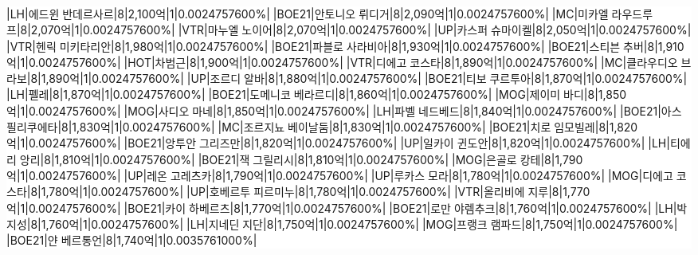 |LH|에드윈 반데르사르|8|2,100억|1|0.0024757600%|
|BOE21|안토니오 뤼디거|8|2,090억|1|0.0024757600%|
|MC|미카엘 라우드루프|8|2,070억|1|0.0024757600%|
|VTR|마누엘 노이어|8|2,070억|1|0.0024757600%|
|UP|카스퍼 슈마이켈|8|2,050억|1|0.0024757600%|
|VTR|헨릭 미키타리안|8|1,980억|1|0.0024757600%|
|BOE21|파블로 사라비아|8|1,930억|1|0.0024757600%|
|BOE21|스티븐 추버|8|1,910억|1|0.0024757600%|
|HOT|차범근|8|1,900억|1|0.0024757600%|
|VTR|디에고 코스타|8|1,890억|1|0.0024757600%|
|MC|클라우디오 브라보|8|1,890억|1|0.0024757600%|
|UP|조르디 알바|8|1,880억|1|0.0024757600%|
|BOE21|티보 쿠르투아|8|1,870억|1|0.0024757600%|
|LH|펠레|8|1,870억|1|0.0024757600%|
|BOE21|도메니코 베라르디|8|1,860억|1|0.0024757600%|
|MOG|제이미 바디|8|1,850억|1|0.0024757600%|
|MOG|사디오 마네|8|1,850억|1|0.0024757600%|
|LH|파벨 네드베드|8|1,840억|1|0.0024757600%|
|BOE21|아스필리쿠에타|8|1,830억|1|0.0024757600%|
|MC|조르지뇨 베이날둠|8|1,830억|1|0.0024757600%|
|BOE21|치로 임모빌레|8|1,820억|1|0.0024757600%|
|BOE21|앙투안 그리즈만|8|1,820억|1|0.0024757600%|
|UP|일카이 귄도안|8|1,820억|1|0.0024757600%|
|LH|티에리 앙리|8|1,810억|1|0.0024757600%|
|BOE21|잭 그릴리시|8|1,810억|1|0.0024757600%|
|MOG|은골로 캉테|8|1,790억|1|0.0024757600%|
|UP|레온 고레츠카|8|1,790억|1|0.0024757600%|
|UP|루카스 모라|8|1,780억|1|0.0024757600%|
|MOG|디에고 코스타|8|1,780억|1|0.0024757600%|
|UP|호베르투 피르미누|8|1,780억|1|0.0024757600%|
|VTR|올리비에 지루|8|1,770억|1|0.0024757600%|
|BOE21|카이 하베르츠|8|1,770억|1|0.0024757600%|
|BOE21|로만 야렘추크|8|1,760억|1|0.0024757600%|
|LH|박지성|8|1,760억|1|0.0024757600%|
|LH|지네딘 지단|8|1,750억|1|0.0024757600%|
|MOG|프랭크 램파드|8|1,750억|1|0.0024757600%|
|BOE21|얀 베르통언|8|1,740억|1|0.0035761000%|